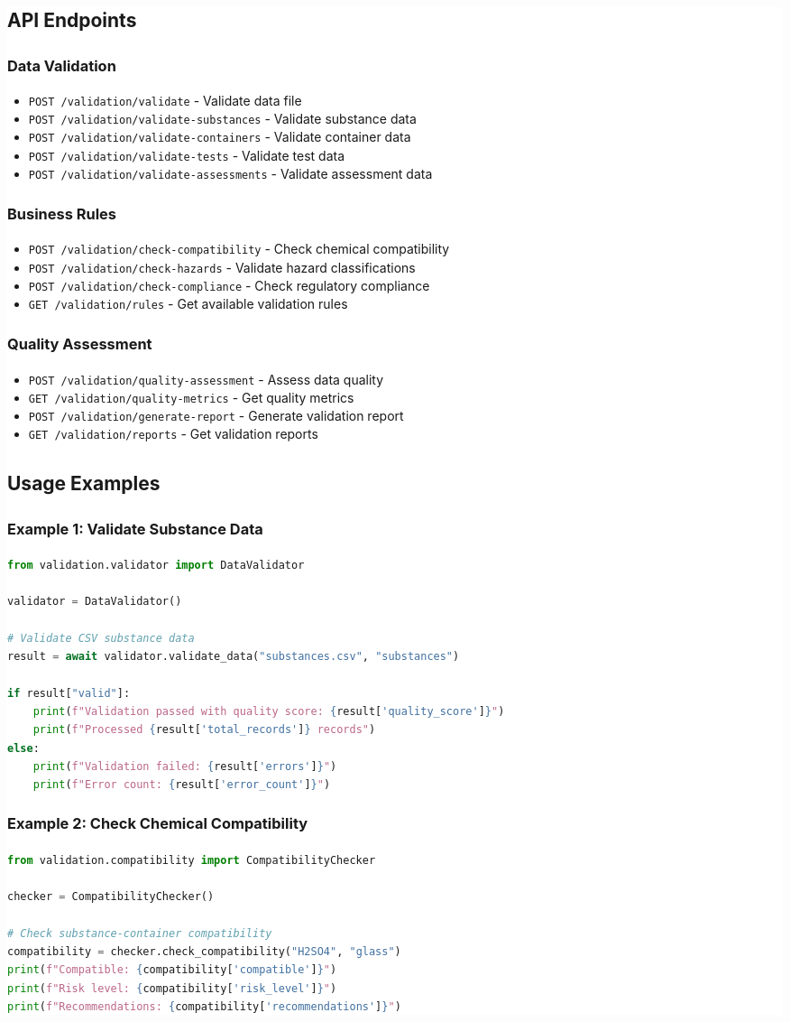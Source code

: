 ## API Endpoints

### Data Validation
- `POST /validation/validate` - Validate data file
- `POST /validation/validate-substances` - Validate substance data
- `POST /validation/validate-containers` - Validate container data
- `POST /validation/validate-tests` - Validate test data
- `POST /validation/validate-assessments` - Validate assessment data

### Business Rules
- `POST /validation/check-compatibility` - Check chemical compatibility
- `POST /validation/check-hazards` - Validate hazard classifications
- `POST /validation/check-compliance` - Check regulatory compliance
- `GET /validation/rules` - Get available validation rules

### Quality Assessment
- `POST /validation/quality-assessment` - Assess data quality
- `GET /validation/quality-metrics` - Get quality metrics
- `POST /validation/generate-report` - Generate validation report
- `GET /validation/reports` - Get validation reports

## Usage Examples

### Example 1: Validate Substance Data
```python
from validation.validator import DataValidator

validator = DataValidator()

# Validate CSV substance data
result = await validator.validate_data("substances.csv", "substances")

if result["valid"]:
    print(f"Validation passed with quality score: {result['quality_score']}")
    print(f"Processed {result['total_records']} records")
else:
    print(f"Validation failed: {result['errors']}")
    print(f"Error count: {result['error_count']}")
```

### Example 2: Check Chemical Compatibility
```python
from validation.compatibility import CompatibilityChecker

checker = CompatibilityChecker()

# Check substance-container compatibility
compatibility = checker.check_compatibility("H2SO4", "glass")
print(f"Compatible: {compatibility['compatible']}")
print(f"Risk level: {compatibility['risk_level']}")
print(f"Recommendations: {compatibility['recommendations']}")
```
